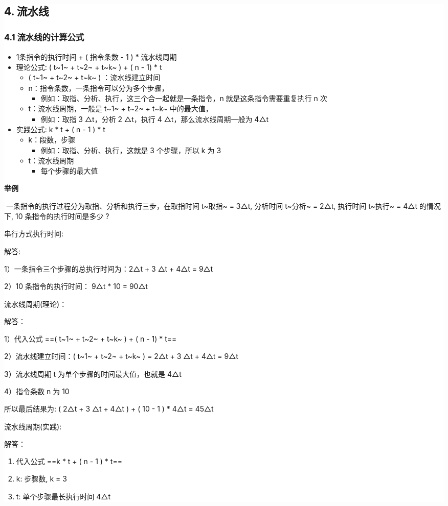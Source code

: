 

## 4. 流水线

### 4.1 流水线的计算公式

- 1条指令的执行时间 + ( 指令条数 - 1 ) * 流水线周期
- 理论公式: ( t~1~ + t~2~ + t~k~ ) + ( n - 1) * t
  - ( t~1~ + t~2~ + t~k~ ) ：流水线建立时间
  - n：指令条数，一条指令可以分为多个步骤，
    - 例如：取指、分析、执行，这三个合一起就是一条指令，n 就是这条指令需要重复执行 n 次
  - t：流水线周期，一般是  t~1~ + t~2~ + t~k~ 中的最大值，
    - 例如：取指 3 △t，分析 2 △t，执行 4 △t，那么流水线周期一般为 4△t
- 实践公式: k * t + ( n - 1 ) * t
  - k：段数，步骤
    - 例如：取指、分析、执行，这就是 3 个步骤，所以 k 为 3
  - t：流水线周期
    - 每个步骤的最大值



**举例**

​	一条指令的执行过程分为取指、分析和执行三步，在取指时间 t~取指~ = 3△t, 分析时间 t~分析~ = 2△t, 执行时间 t~执行~ = 4△t 的情况下, 10 条指令的执行时间是多少 ?



串行方式执行时间: 

解答: 

1）一条指令三个步骤的总执行时间为：2△t + 3 △t + 4△t = 9△t

2）10 条指令的执行时间： 9△t * 10 = 90△t



流水线周期(理论)：

解答：

1）代入公式 ==( t~1~ + t~2~ + t~k~ ) + ( n - 1) * t==

2）流水线建立时间：( t~1~ + t~2~ + t~k~ )  = 2△t + 3 △t + 4△t = 9△t

3）流水线周期 t 为单个步骤的时间最大值，也就是 4△t

4）指令条数 n 为 10

所以最后结果为: ( 2△t + 3 △t + 4△t  ) + ( 10 - 1 )  * 4△t = 45△t



流水线周期(实践):

解答：

1) 代入公式 ==k * t + ( n - 1 ) * t==

2) k: 步骤数, k = 3

3) t: 单个步骤最长执行时间 4△t
